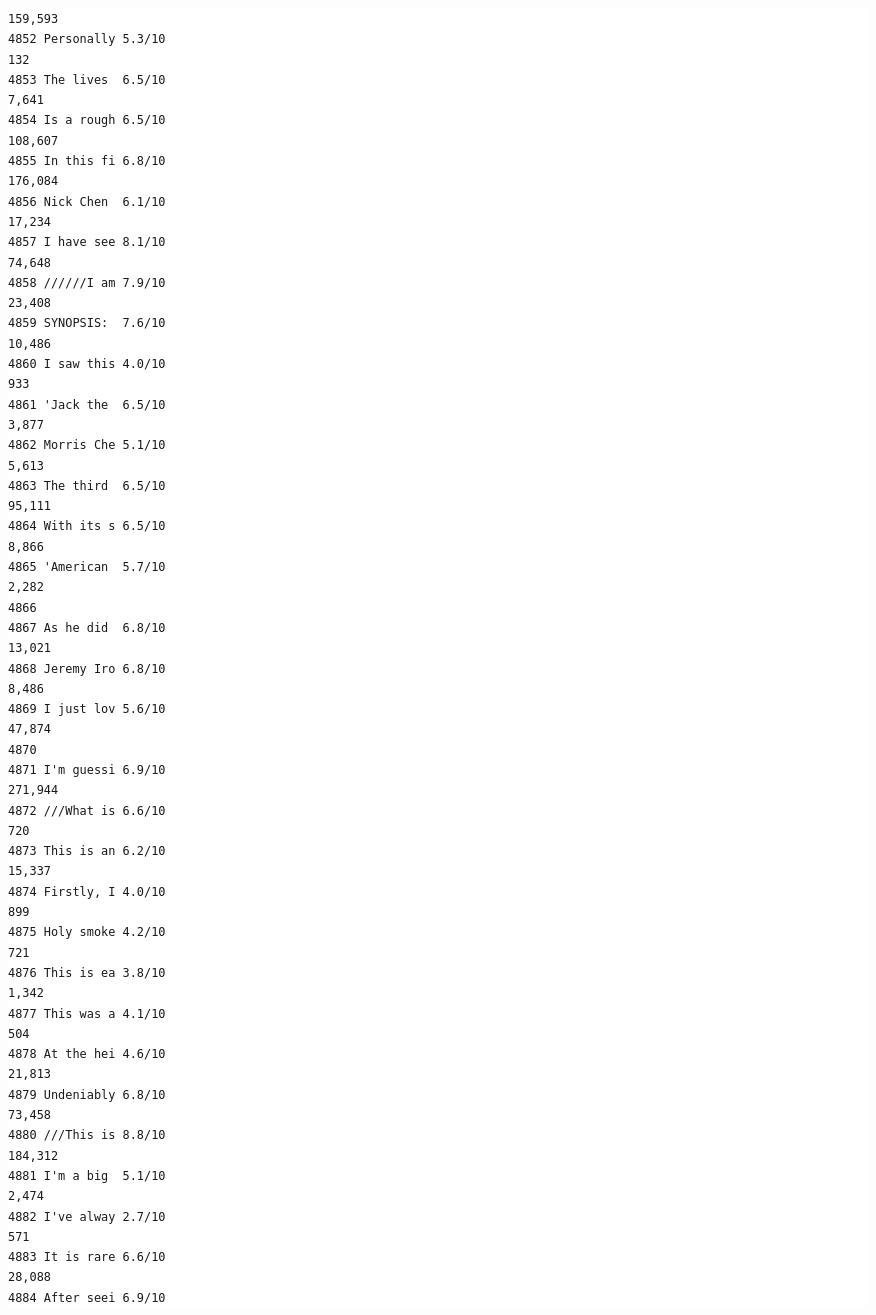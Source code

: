     159,593
    4852 Personally 5.3/10
    132
    4853 The lives  6.5/10
    7,641
    4854 Is a rough 6.5/10
    108,607
    4855 In this fi 6.8/10
    176,084
    4856 Nick Chen  6.1/10
    17,234
    4857 I have see 8.1/10
    74,648
    4858 //////I am 7.9/10
    23,408
    4859 SYNOPSIS:  7.6/10
    10,486
    4860 I saw this 4.0/10
    933
    4861 'Jack the  6.5/10
    3,877
    4862 Morris Che 5.1/10
    5,613
    4863 The third  6.5/10
    95,111
    4864 With its s 6.5/10
    8,866
    4865 'American  5.7/10
    2,282
    4866  
    4867 As he did  6.8/10
    13,021
    4868 Jeremy Iro 6.8/10
    8,486
    4869 I just lov 5.6/10
    47,874
    4870  
    4871 I'm guessi 6.9/10
    271,944
    4872 ///What is 6.6/10
    720
    4873 This is an 6.2/10
    15,337
    4874 Firstly, I 4.0/10
    899
    4875 Holy smoke 4.2/10
    721
    4876 This is ea 3.8/10
    1,342
    4877 This was a 4.1/10
    504
    4878 At the hei 4.6/10
    21,813
    4879 Undeniably 6.8/10
    73,458
    4880 ///This is 8.8/10
    184,312
    4881 I'm a big  5.1/10
    2,474
    4882 I've alway 2.7/10
    571
    4883 It is rare 6.6/10
    28,088
    4884 After seei 6.9/10